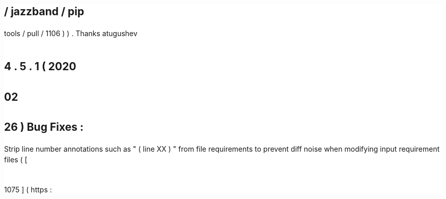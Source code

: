 /
jazzband
/
pip
-
tools
/
pull
/
1106
)
)
.
Thanks
atugushev
#
4
.
5
.
1
(
2020
-
02
-
26
)
Bug
Fixes
:
-
Strip
line
number
annotations
such
as
"
(
line
XX
)
"
from
file
requirements
to
prevent
diff
noise
when
modifying
input
requirement
files
(
[
#
1075
]
(
https
:
